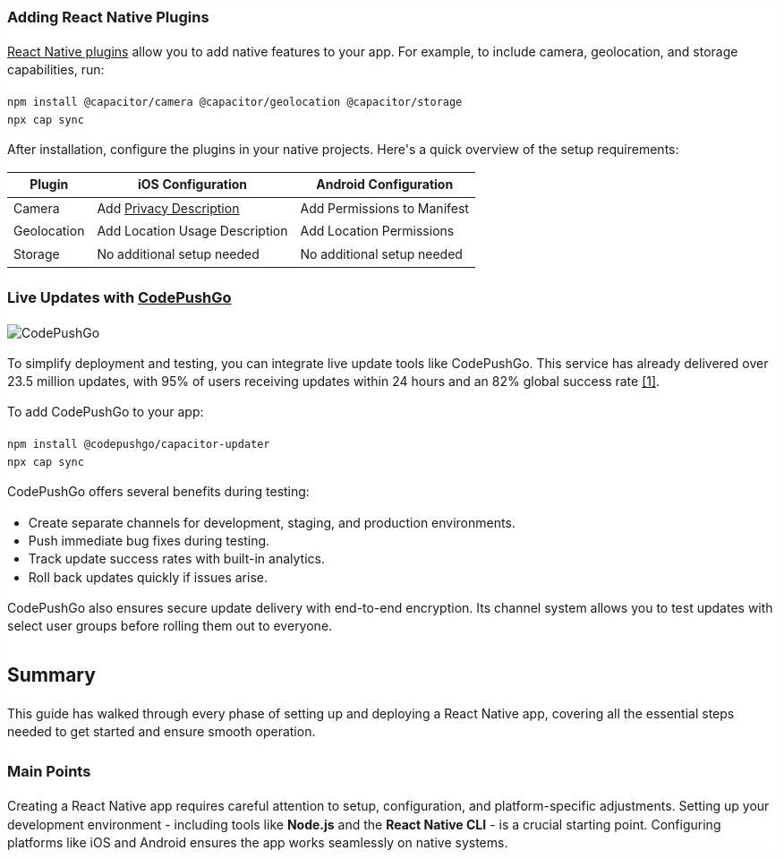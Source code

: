 ### Adding React Native Plugins

[React Native plugins](https://codepushgo.com/plugins/) allow you to add native features to your app. For example, to include camera, geolocation, and storage capabilities, run:

```bash
npm install @capacitor/camera @capacitor/geolocation @capacitor/storage
npx cap sync
```

After installation, configure the plugins in your native projects. Here's a quick overview of the setup requirements:

| **Plugin** | **iOS Configuration** | **Android Configuration** |
| --- | --- | --- |
| Camera | Add [Privacy Description](https://codepushgo.com/privacy/) | Add Permissions to Manifest |
| Geolocation | Add Location Usage Description | Add Location Permissions |
| Storage | No additional setup needed | No additional setup needed |

### Live Updates with [CodePushGo](https://codepushgo.com/)

![CodePushGo](https://mars-images.imgix.net/seobot/screenshots/codepushgo.com-26aea05b7e2e737b790a9becb40f7bc5-2025-03-28.jpg?auto=compress)

To simplify deployment and testing, you can integrate live update tools like CodePushGo. This service has already delivered over 23.5 million updates, with 95% of users receiving updates within 24 hours and an 82% global success rate [\[1\]](https://codepushgo.com/).

To add CodePushGo to your app:

```bash
npm install @codepushgo/capacitor-updater
npx cap sync
```

CodePushGo offers several benefits during testing:

-   Create separate channels for development, staging, and production environments.
-   Push immediate bug fixes during testing.
-   Track update success rates with built-in analytics.
-   Roll back updates quickly if issues arise.

CodePushGo also ensures secure update delivery with end-to-end encryption. Its channel system allows you to test updates with select user groups before rolling them out to everyone.

## Summary

This guide has walked through every phase of setting up and deploying a React Native app, covering all the essential steps needed to get started and ensure smooth operation.

### Main Points

Creating a React Native app requires careful attention to setup, configuration, and platform-specific adjustments. Setting up your development environment - including tools like **Node.js** and the **React Native CLI** - is a crucial starting point. Configuring platforms like iOS and Android ensures the app works seamlessly on native systems.
